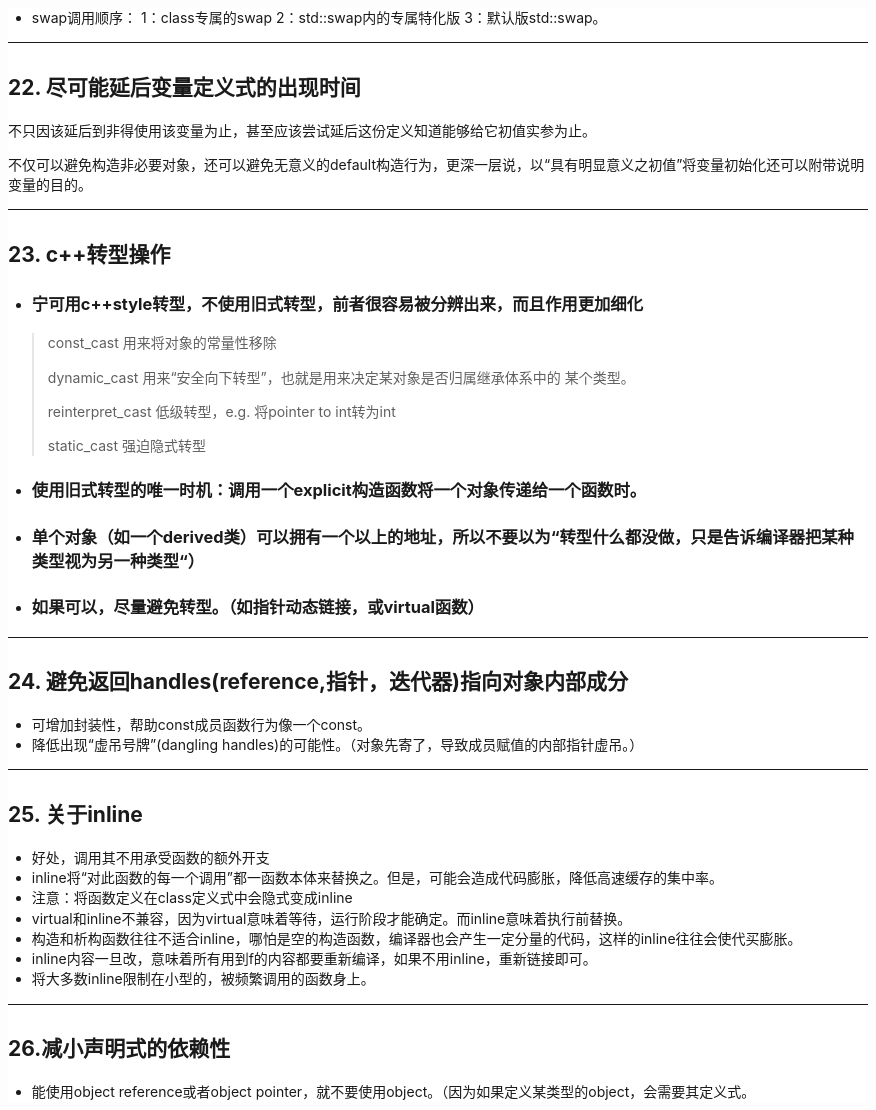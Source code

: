 - swap调用顺序： 1：class专属的swap 2：std::swap内的专属特化版 3：默认版std::swap。
  
---

## 22. 尽可能延后变量定义式的出现时间

不只因该延后到非得使用该变量为止，甚至应该尝试延后这份定义知道能够给它初值实参为止。

不仅可以避免构造非必要对象，还可以避免无意义的default构造行为，更深一层说，以“具有明显意义之初值”将变量初始化还可以附带说明变量的目的。

-----

## 23. c++转型操作

- ###  宁可用c++style转型，不使用旧式转型，前者很容易被分辨出来，而且作用更加细化

> const_cast 用来将对象的常量性移除
> 
> dynamic_cast 用来“安全向下转型”，也就是用来决定某对象是否归属继承体系中的
某个类型。
>
> reinterpret_cast 低级转型，e.g. 将pointer to int转为int
> 
> static_cast 强迫隐式转型

- ###  使用旧式转型的唯一时机：调用一个explicit构造函数将一个对象传递给一个函数时。

- ###  单个对象（如一个derived类）可以拥有一个以上的地址，所以不要以为“转型什么都没做，只是告诉编译器把某种类型视为另一种类型“）

- ###  如果可以，尽量避免转型。（如指针动态链接，或virtual函数） 
------
## 24. 避免返回handles(reference,指针，迭代器)指向对象内部成分

- 可增加封装性，帮助const成员函数行为像一个const。
- 降低出现“虚吊号牌”(dangling handles)的可能性。（对象先寄了，导致成员赋值的内部指针虚吊。）

---

## 25. 关于inline

- 好处，调用其不用承受函数的额外开支
- inline将“对此函数的每一个调用”都一函数本体来替换之。但是，可能会造成代码膨胀，降低高速缓存的集中率。
- 注意：将函数定义在class定义式中会隐式变成inline
- virtual和inline不兼容，因为virtual意味着等待，运行阶段才能确定。而inline意味着执行前替换。
- 构造和析构函数往往不适合inline，哪怕是空的构造函数，编译器也会产生一定分量的代码，这样的inline往往会使代买膨胀。
- inline内容一旦改，意味着所有用到f的内容都要重新编译，如果不用inline，重新链接即可。
- 将大多数inline限制在小型的，被频繁调用的函数身上。

----

## 26.减小声明式的依赖性

- 能使用object reference或者object pointer，就不要使用object。（因为如果定义某类型的object，会需要其定义式。
